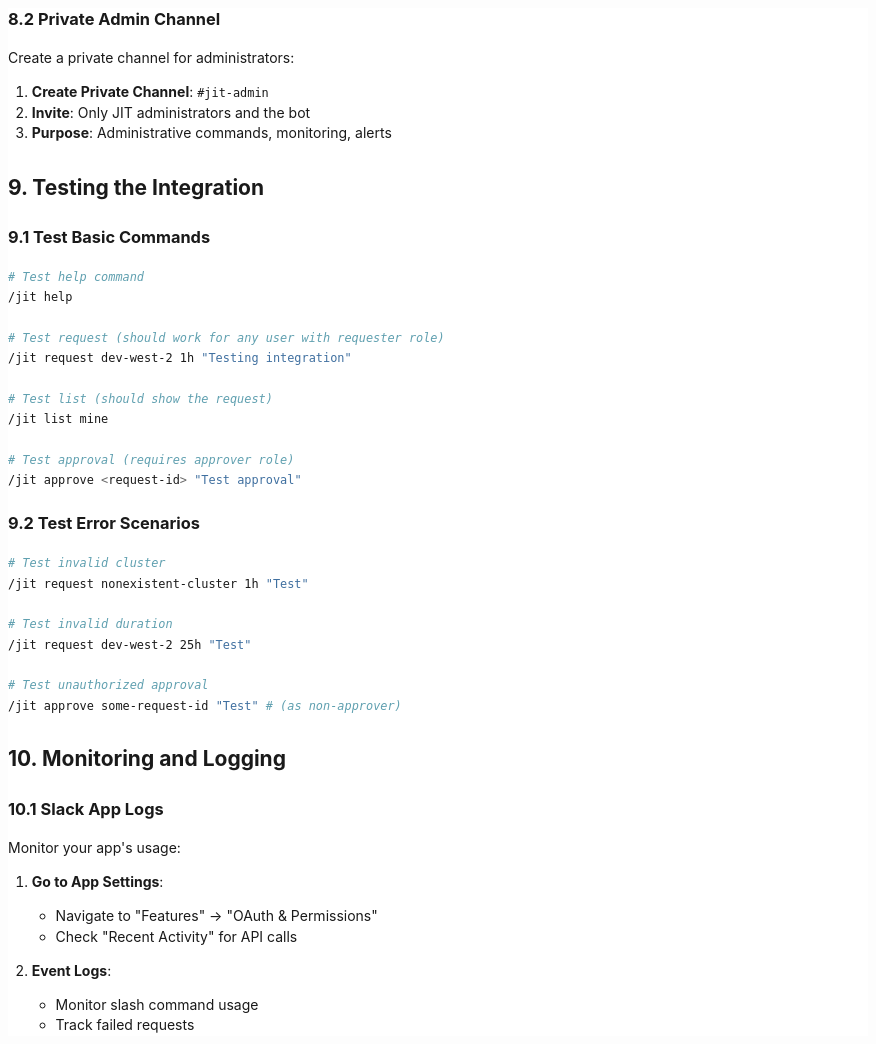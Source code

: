 ### 8.2 Private Admin Channel

Create a private channel for administrators:

1. **Create Private Channel**: `#jit-admin`
2. **Invite**: Only JIT administrators and the bot
3. **Purpose**: Administrative commands, monitoring, alerts

## 9. Testing the Integration

### 9.1 Test Basic Commands

```bash
# Test help command
/jit help

# Test request (should work for any user with requester role)
/jit request dev-west-2 1h "Testing integration"

# Test list (should show the request)
/jit list mine

# Test approval (requires approver role)
/jit approve <request-id> "Test approval"
```

### 9.2 Test Error Scenarios

```bash
# Test invalid cluster
/jit request nonexistent-cluster 1h "Test"

# Test invalid duration
/jit request dev-west-2 25h "Test"

# Test unauthorized approval
/jit approve some-request-id "Test" # (as non-approver)
```

## 10. Monitoring and Logging

### 10.1 Slack App Logs

Monitor your app's usage:

1. **Go to App Settings**:
   - Navigate to "Features" → "OAuth & Permissions"
   - Check "Recent Activity" for API calls

2. **Event Logs**:
   - Monitor slash command usage
   - Track failed requests
